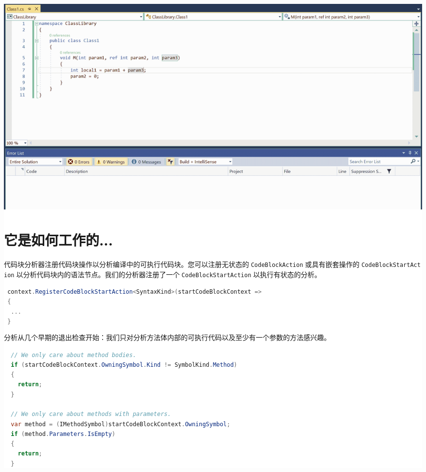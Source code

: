 ![](img/bfac07c2-a169-420c-bf00-312f99b4b1ae.png)

# 它是如何工作的...

代码块分析器注册代码块操作以分析编译中的可执行代码块。您可以注册无状态的 `CodeBlockAction` 或具有嵌套操作的 `CodeBlockStartAction` 以分析代码块内的语法节点。我们的分析器注册了一个 `CodeBlockStartAction` 以执行有状态的分析。

```cs
 context.RegisterCodeBlockStartAction<SyntaxKind>(startCodeBlockContext =>
 {
  ...
 }

```

分析从几个早期的退出检查开始：我们只对分析方法体内部的可执行代码以及至少有一个参数的方法感兴趣。

```cs
  // We only care about method bodies.
  if (startCodeBlockContext.OwningSymbol.Kind != SymbolKind.Method)
  {
    return;
  }

  // We only care about methods with parameters.
  var method = (IMethodSymbol)startCodeBlockContext.OwningSymbol;
  if (method.Parameters.IsEmpty)
  {
    return;
  }

```
